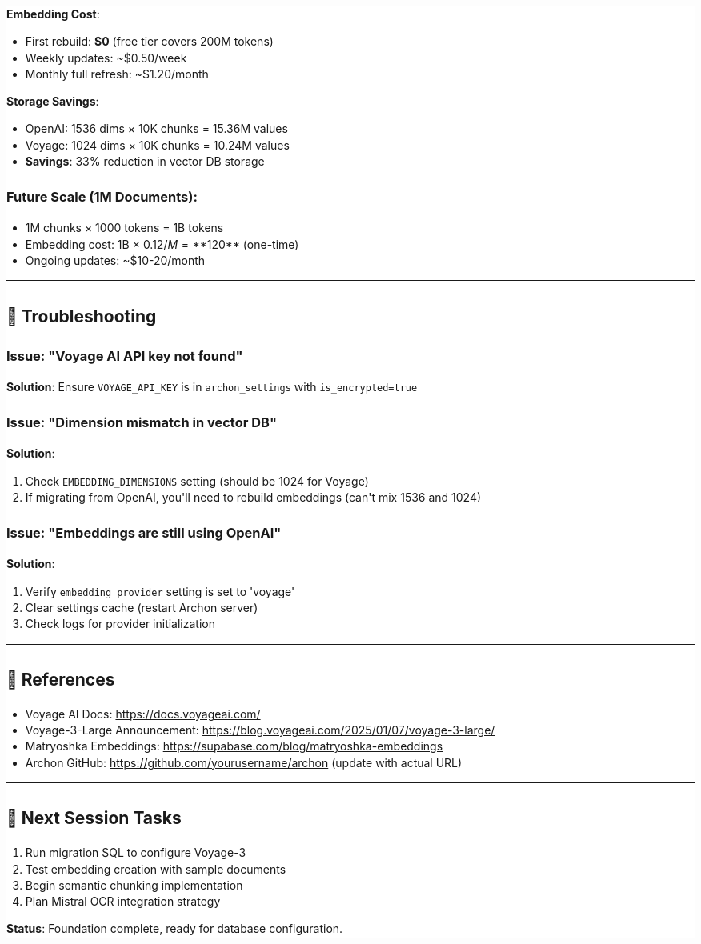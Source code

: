 **Embedding Cost**:
- First rebuild: **$0** (free tier covers 200M tokens)
- Weekly updates: ~$0.50/week
- Monthly full refresh: ~$1.20/month

**Storage Savings**:
- OpenAI: 1536 dims × 10K chunks = 15.36M values
- Voyage: 1024 dims × 10K chunks = 10.24M values
- **Savings**: 33% reduction in vector DB storage

### Future Scale (1M Documents):
- 1M chunks × 1000 tokens = 1B tokens
- Embedding cost: 1B × $0.12/M = **$120** (one-time)
- Ongoing updates: ~$10-20/month

---

## 🔧 Troubleshooting

### Issue: "Voyage AI API key not found"
**Solution**: Ensure `VOYAGE_API_KEY` is in `archon_settings` with `is_encrypted=true`

### Issue: "Dimension mismatch in vector DB"
**Solution**:
1. Check `EMBEDDING_DIMENSIONS` setting (should be 1024 for Voyage)
2. If migrating from OpenAI, you'll need to rebuild embeddings (can't mix 1536 and 1024)

### Issue: "Embeddings are still using OpenAI"
**Solution**:
1. Verify `embedding_provider` setting is set to 'voyage'
2. Clear settings cache (restart Archon server)
3. Check logs for provider initialization

---

## 📖 References

- Voyage AI Docs: https://docs.voyageai.com/
- Voyage-3-Large Announcement: https://blog.voyageai.com/2025/01/07/voyage-3-large/
- Matryoshka Embeddings: https://supabase.com/blog/matryoshka-embeddings
- Archon GitHub: https://github.com/yourusername/archon (update with actual URL)

---

## 🚀 Next Session Tasks

1. Run migration SQL to configure Voyage-3
2. Test embedding creation with sample documents
3. Begin semantic chunking implementation
4. Plan Mistral OCR integration strategy

**Status**: Foundation complete, ready for database configuration.
